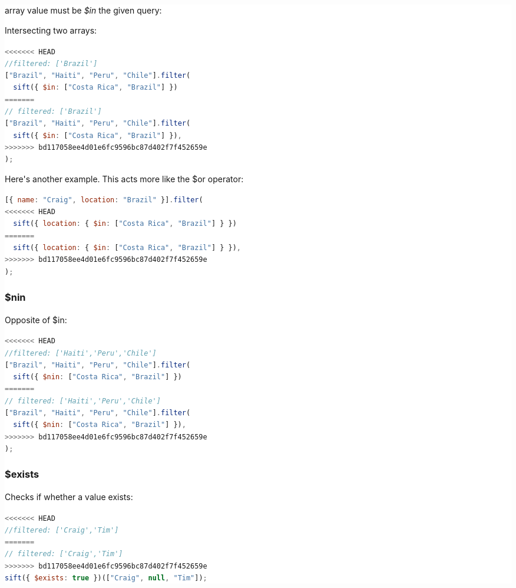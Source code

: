array value must be _\$in_ the given query:

Intersecting two arrays:

```javascript
<<<<<<< HEAD
//filtered: ['Brazil']
["Brazil", "Haiti", "Peru", "Chile"].filter(
  sift({ $in: ["Costa Rica", "Brazil"] })
=======
// filtered: ['Brazil']
["Brazil", "Haiti", "Peru", "Chile"].filter(
  sift({ $in: ["Costa Rica", "Brazil"] }),
>>>>>>> bd117058ee4d01e6fc9596bc87d402f7f452659e
);
```

Here's another example. This acts more like the \$or operator:

```javascript
[{ name: "Craig", location: "Brazil" }].filter(
<<<<<<< HEAD
  sift({ location: { $in: ["Costa Rica", "Brazil"] } })
=======
  sift({ location: { $in: ["Costa Rica", "Brazil"] } }),
>>>>>>> bd117058ee4d01e6fc9596bc87d402f7f452659e
);
```

### \$nin

Opposite of \$in:

```javascript
<<<<<<< HEAD
//filtered: ['Haiti','Peru','Chile']
["Brazil", "Haiti", "Peru", "Chile"].filter(
  sift({ $nin: ["Costa Rica", "Brazil"] })
=======
// filtered: ['Haiti','Peru','Chile']
["Brazil", "Haiti", "Peru", "Chile"].filter(
  sift({ $nin: ["Costa Rica", "Brazil"] }),
>>>>>>> bd117058ee4d01e6fc9596bc87d402f7f452659e
);
```

### \$exists

Checks if whether a value exists:

```javascript
<<<<<<< HEAD
//filtered: ['Craig','Tim']
=======
// filtered: ['Craig','Tim']
>>>>>>> bd117058ee4d01e6fc9596bc87d402f7f452659e
sift({ $exists: true })(["Craig", null, "Tim"]);
```
